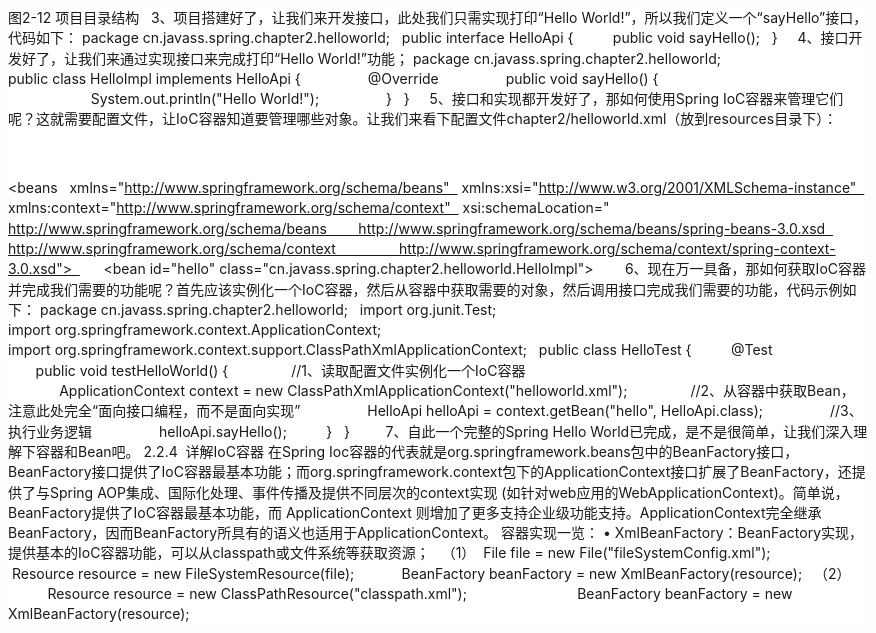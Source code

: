 
图2-12 项目目录结构
 
3、项目搭建好了，让我们来开发接口，此处我们只需实现打印“Hello World!”，所以我们定义一个“sayHello”接口，代码如下：
package cn.javass.spring.chapter2.helloworld;  
public interface HelloApi {  
       public void sayHello();  
}  
 
4、接口开发好了，让我们来通过实现接口来完成打印“Hello World!”功能；
package cn.javass.spring.chapter2.helloworld;  
public class HelloImpl implements HelloApi {  
              @Override  
              public void sayHello() {  
                     System.out.println("Hello World!");  
              }  
}  
 
5、接口和实现都开发好了，那如何使用Spring IoC容器来管理它们呢？这就需要配置文件，让IoC容器知道要管理哪些对象。让我们来看下配置文件chapter2/helloworld.xml（放到resources目录下）：
<?xml version="1.0" encoding="UTF-8"?>  
<beans  
xmlns="http://www.springframework.org/schema/beans"  
xmlns:xsi="http://www.w3.org/2001/XMLSchema-instance"  
xmlns:context="http://www.springframework.org/schema/context"  
xsi:schemaLocation="  
http://www.springframework.org/schema/beans        http://www.springframework.org/schema/beans/spring-beans-3.0.xsd  
http://www.springframework.org/schema/context                http://www.springframework.org/schema/context/spring-context-3.0.xsd">  
    
<bean id="hello" class="cn.javass.spring.chapter2.helloworld.HelloImpl"></bean>  
</beans>  
 
6、现在万一具备，那如何获取IoC容器并完成我们需要的功能呢？首先应该实例化一个IoC容器，然后从容器中获取需要的对象，然后调用接口完成我们需要的功能，代码示例如下：
package cn.javass.spring.chapter2.helloworld;  
import org.junit.Test;  
import org.springframework.context.ApplicationContext;  
import org.springframework.context.support.ClassPathXmlApplicationContext;  
public class HelloTest {  
       @Test  
       public void testHelloWorld() {  
             //1、读取配置文件实例化一个IoC容器  
             ApplicationContext context = new ClassPathXmlApplicationContext("helloworld.xml");  
             //2、从容器中获取Bean，注意此处完全“面向接口编程，而不是面向实现”  
              HelloApi helloApi = context.getBean("hello", HelloApi.class);  
              //3、执行业务逻辑  
              helloApi.sayHello();  
       }  
}  
   
 
7、自此一个完整的Spring Hello World已完成，是不是很简单，让我们深入理解下容器和Bean吧。
2.2.4  详解IoC容器
在Spring Ioc容器的代表就是org.springframework.beans包中的BeanFactory接口，BeanFactory接口提供了IoC容器最基本功能；而org.springframework.context包下的ApplicationContext接口扩展了BeanFactory，还提供了与Spring AOP集成、国际化处理、事件传播及提供不同层次的context实现 (如针对web应用的WebApplicationContext)。简单说， BeanFactory提供了IoC容器最基本功能，而 ApplicationContext 则增加了更多支持企业级功能支持。ApplicationContext完全继承BeanFactory，因而BeanFactory所具有的语义也适用于ApplicationContext。
容器实现一览：
• XmlBeanFactory：BeanFactory实现，提供基本的IoC容器功能，可以从classpath或文件系统等获取资源；
  （1）  File file = new File("fileSystemConfig.xml");
           Resource resource = new FileSystemResource(file);
           BeanFactory beanFactory = new XmlBeanFactory(resource);
  （2）
          Resource resource = new ClassPathResource("classpath.xml");                 
          BeanFactory beanFactory = new XmlBeanFactory(resource);
 